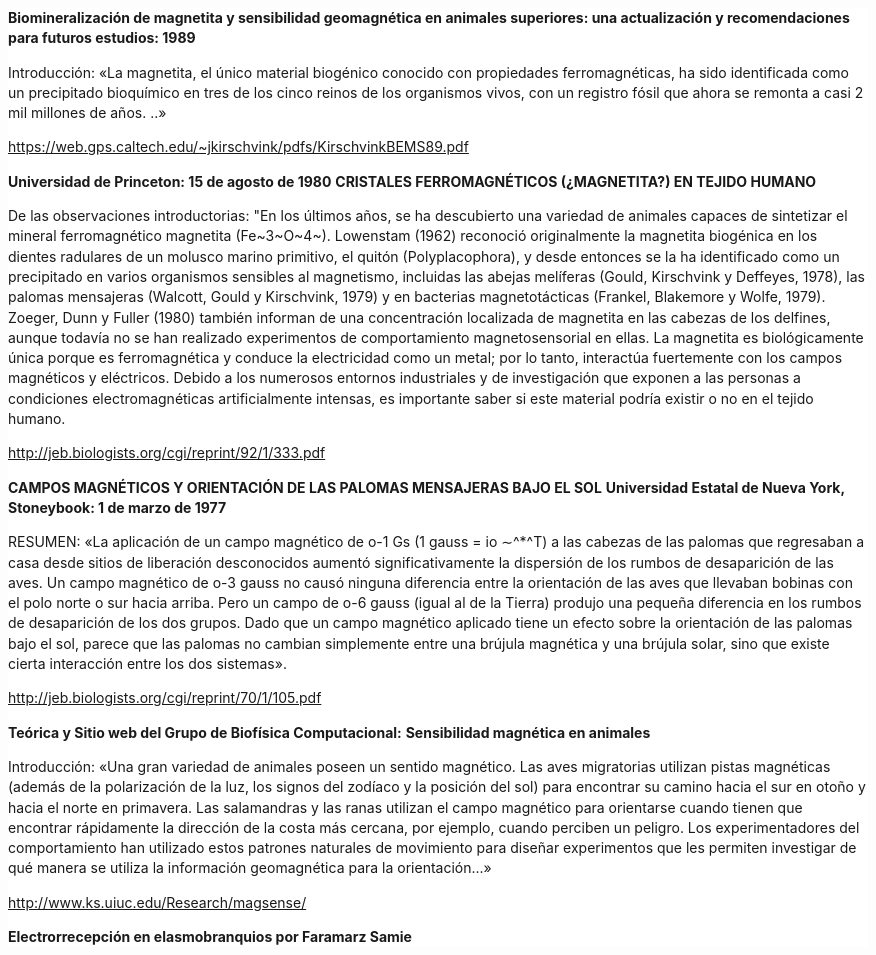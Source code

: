 **Biomineralización de magnetita y sensibilidad geomagnética en animales superiores: una actualización y recomendaciones para futuros estudios: 1989**

Introducción: «La magnetita, el único material biogénico conocido con propiedades ferromagnéticas, ha sido identificada como un precipitado bioquímico en tres de los cinco reinos de los organismos vivos, con un registro fósil que ahora se remonta a casi 2 mil millones de años. ..»

https://web.gps.caltech.edu/~jkirschvink/pdfs/KirschvinkBEMS89.pdf

**Universidad de Princeton: 15 de agosto de 1980**
**CRISTALES FERROMAGNÉTICOS (¿MAGNETITA?) EN TEJIDO HUMANO**

De las observaciones introductorias: "En los últimos años, se ha descubierto una variedad de animales capaces de sintetizar el mineral ferromagnético magnetita (Fe~3~O~4~). Lowenstam (1962) reconoció originalmente la magnetita biogénica en los dientes radulares de un molusco marino primitivo, el quitón (Polyplacophora), y desde entonces se la ha identificado como un precipitado en varios organismos sensibles al magnetismo, incluidas las abejas melíferas (Gould, Kirschvink y Deffeyes, 1978), las palomas mensajeras (Walcott, Gould y Kirschvink, 1979) y en bacterias magnetotácticas (Frankel, Blakemore y Wolfe, 1979). Zoeger, Dunn y Fuller (1980) también informan de una concentración localizada de magnetita en las cabezas de los delfines, aunque todavía no se han realizado experimentos de comportamiento magnetosensorial en ellas. La magnetita es biológicamente única porque es ferromagnética y conduce la electricidad como un metal; por lo tanto, interactúa fuertemente con los campos magnéticos y eléctricos. Debido a los numerosos entornos industriales y de investigación que exponen a las personas a condiciones electromagnéticas artificialmente intensas, es importante saber si este material podría existir o no en el tejido humano.

http://jeb.biologists.org/cgi/reprint/92/1/333.pdf

**CAMPOS MAGNÉTICOS Y ORIENTACIÓN DE LAS PALOMAS MENSAJERAS BAJO EL SOL**
**Universidad Estatal de Nueva York, Stoneybook: 1 de marzo de 1977**

RESUMEN: «La aplicación de un campo magnético de o-1 Gs (1 gauss = io &sim;^*^T) a las cabezas de las palomas que regresaban a casa desde sitios de liberación desconocidos aumentó significativamente la dispersión de los rumbos de desaparición de las aves. Un campo magnético de o-3 gauss no causó ninguna diferencia entre la orientación de las aves que llevaban bobinas con el polo norte o sur hacia arriba. Pero un campo de o-6 gauss (igual al de la Tierra) produjo una pequeña diferencia en los rumbos de desaparición de los dos grupos. Dado que un campo magnético aplicado tiene un efecto sobre la orientación de las palomas bajo el sol, parece que las palomas no cambian simplemente entre una brújula magnética y una brújula solar, sino que existe cierta interacción entre los dos sistemas».

http://jeb.biologists.org/cgi/reprint/70/1/105.pdf

**Teórica y Sitio web del Grupo de Biofísica Computacional:**
**Sensibilidad magnética en animales**

Introducción: «Una gran variedad de animales poseen un sentido magnético. Las aves migratorias utilizan pistas magnéticas (además de la polarización de la luz, los signos del zodíaco y la posición del sol) para encontrar su camino hacia el sur en otoño y hacia el norte en primavera. Las salamandras y las ranas utilizan el campo magnético para orientarse cuando tienen que encontrar rápidamente la dirección de la costa más cercana, por ejemplo, cuando perciben un peligro. Los experimentadores del comportamiento han utilizado estos patrones naturales de movimiento para diseñar experimentos que les permiten investigar de qué manera se utiliza la información geomagnética para la orientación...»

http://www.ks.uiuc.edu/Research/magsense/

**Electrorrecepción en elasmobranquios por Faramarz Samie**
